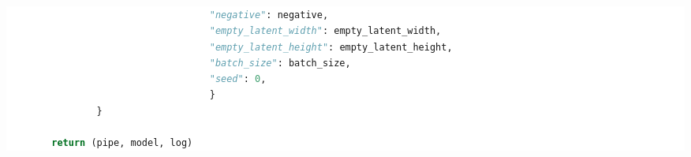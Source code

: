 ```python
                                    "negative": negative,
                                    "empty_latent_width": empty_latent_width,
                                    "empty_latent_height": empty_latent_height,
                                    "batch_size": batch_size,
                                    "seed": 0,
                                    }
                }

        return (pipe, model, log)

```
